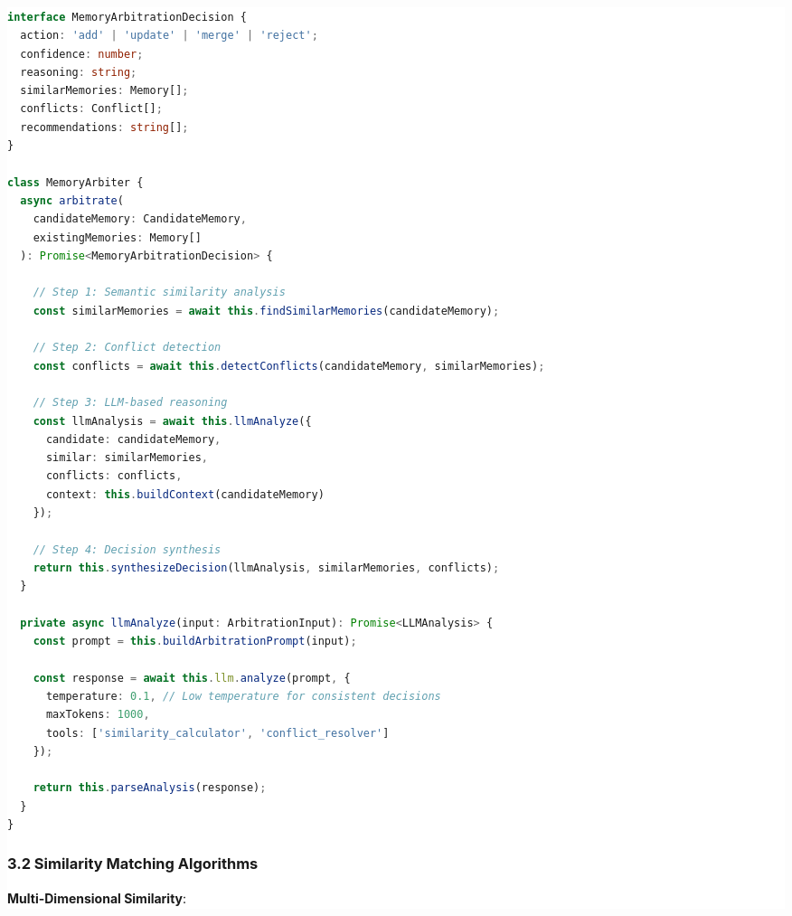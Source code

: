 ```typescript
interface MemoryArbitrationDecision {
  action: 'add' | 'update' | 'merge' | 'reject';
  confidence: number;
  reasoning: string;
  similarMemories: Memory[];
  conflicts: Conflict[];
  recommendations: string[];
}

class MemoryArbiter {
  async arbitrate(
    candidateMemory: CandidateMemory,
    existingMemories: Memory[]
  ): Promise<MemoryArbitrationDecision> {
    
    // Step 1: Semantic similarity analysis
    const similarMemories = await this.findSimilarMemories(candidateMemory);
    
    // Step 2: Conflict detection
    const conflicts = await this.detectConflicts(candidateMemory, similarMemories);
    
    // Step 3: LLM-based reasoning
    const llmAnalysis = await this.llmAnalyze({
      candidate: candidateMemory,
      similar: similarMemories,
      conflicts: conflicts,
      context: this.buildContext(candidateMemory)
    });
    
    // Step 4: Decision synthesis
    return this.synthesizeDecision(llmAnalysis, similarMemories, conflicts);
  }
  
  private async llmAnalyze(input: ArbitrationInput): Promise<LLMAnalysis> {
    const prompt = this.buildArbitrationPrompt(input);
    
    const response = await this.llm.analyze(prompt, {
      temperature: 0.1, // Low temperature for consistent decisions
      maxTokens: 1000,
      tools: ['similarity_calculator', 'conflict_resolver']
    });
    
    return this.parseAnalysis(response);
  }
}
```

### 3.2 Similarity Matching Algorithms

**Multi-Dimensional Similarity**:
